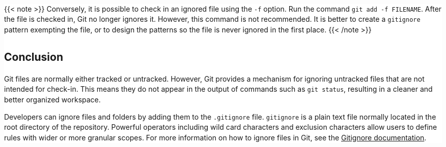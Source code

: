 {{< note >}}
Conversely, it is possible to check in an ignored file using the `-f` option. Run the command `git add -f FILENAME`. After the file is checked in, Git no longer ignores it. However, this command is not recommended. It is better to create a `gitignore` pattern exempting the file, or to design the patterns so the file is never ignored in the first place.
{{< /note >}}

## Conclusion

Git files are normally either tracked or untracked. However, Git provides a mechanism for ignoring untracked files that are not intended for check-in. This means they do not appear in the output of commands such as `git status`, resulting in a cleaner and better organized workspace.

Developers can ignore files and folders by adding them to the `.gitignore` file. `gitignore` is a plain text file normally located in the root directory of the repository. Powerful operators including wild card characters and exclusion characters allow users to define rules with wider or more granular scopes. For more information on how to ignore files in Git, see the [Gitignore documentation](https://git-scm.com/docs/gitignore).